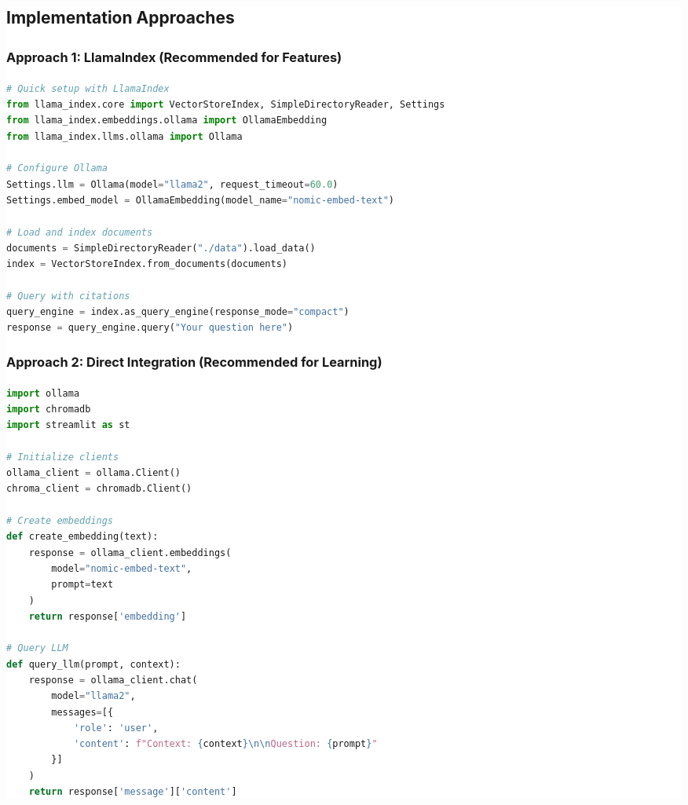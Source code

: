 ## Implementation Approaches

### Approach 1: LlamaIndex (Recommended for Features)
```python
# Quick setup with LlamaIndex
from llama_index.core import VectorStoreIndex, SimpleDirectoryReader, Settings
from llama_index.embeddings.ollama import OllamaEmbedding
from llama_index.llms.ollama import Ollama

# Configure Ollama
Settings.llm = Ollama(model="llama2", request_timeout=60.0)
Settings.embed_model = OllamaEmbedding(model_name="nomic-embed-text")

# Load and index documents
documents = SimpleDirectoryReader("./data").load_data()
index = VectorStoreIndex.from_documents(documents)

# Query with citations
query_engine = index.as_query_engine(response_mode="compact")
response = query_engine.query("Your question here")
```

### Approach 2: Direct Integration (Recommended for Learning)
```python
import ollama
import chromadb
import streamlit as st

# Initialize clients
ollama_client = ollama.Client()
chroma_client = chromadb.Client()

# Create embeddings
def create_embedding(text):
    response = ollama_client.embeddings(
        model="nomic-embed-text",
        prompt=text
    )
    return response['embedding']

# Query LLM
def query_llm(prompt, context):
    response = ollama_client.chat(
        model="llama2",
        messages=[{
            'role': 'user',
            'content': f"Context: {context}\n\nQuestion: {prompt}"
        }]
    )
    return response['message']['content']
```
